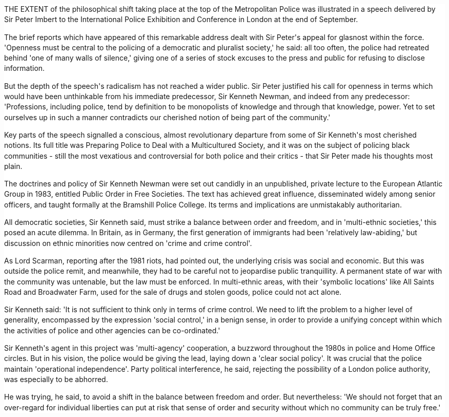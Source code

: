 THE EXTENT of the philosophical shift taking place at the top of the Metropolitan Police was illustrated in a speech delivered by Sir Peter Imbert to the International Police Exhibition and Conference in London at the end of September.

The brief reports which have appeared of this remarkable address dealt with Sir Peter's appeal for glasnost within the force.
'Openness must be central to the policing of a democratic and pluralist society,' he said: all too often, the police had retreated behind 'one of many walls of silence,' giving one of a series of stock excuses to the press and public for refusing to disclose information.

But the depth of the speech's radicalism has not reached a wider public.
Sir Peter justified his call for openness in terms which would have been unthinkable from his immediate predecessor, Sir Kenneth Newman, and indeed from any predecessor: 'Professions, including police, tend by definition to be monopolists of knowledge and through that knowledge, power.
Yet to set ourselves up in such a manner contradicts our cherished notion of being part of the community.'

Key parts of the speech signalled a conscious, almost revolutionary departure from some of Sir Kenneth's most cherished notions.
Its full title was Preparing Police to Deal with a Multicultured Society, and it was on the subject of policing black communities - still the most vexatious and controversial for both police and their critics - that Sir Peter made his thoughts most plain.

The doctrines and policy of Sir Kenneth Newman were set out candidly in an unpublished, private lecture to the European Atlantic Group in 1983, entitled Public Order in Free Societies.
The text has achieved great influence, disseminated widely among senior officers, and taught formally at the Bramshill Police College.
Its terms and implications are unmistakably authoritarian.

All democratic societies, Sir Kenneth said, must strike a balance between order and freedom, and in 'multi-ethnic societies,' this posed an acute dilemma.
In Britain, as in Germany, the first generation of immigrants had been 'relatively law-abiding,' but discussion on ethnic minorities now centred on 'crime and crime control'.

As Lord Scarman, reporting after the 1981 riots, had pointed out, the underlying crisis was social and economic.
But this was outside the police remit, and meanwhile, they had to be careful not to jeopardise public tranquillity.
A permanent state of war with the community was untenable, but the law must be enforced.
In multi-ethnic areas, with their 'symbolic locations' like All Saints Road and Broadwater Farm, used for the sale of drugs and stolen goods, police could not act alone.

Sir Kenneth said: 'It is not sufficient to think only in terms of crime control.
We need to lift the problem to a higher level of generality, encompassed by the expression 'social control,' in a benign sense, in order to provide a unifying concept within which the activities of police and other agencies can be co-ordinated.'

Sir Kenneth's agent in this project was 'multi-agency' cooperation, a buzzword throughout the 1980s in police and Home Office circles.
But in his vision, the police would be giving the lead, laying down a 'clear social policy'.
It was crucial that the police maintain 'operational independence'.
Party political interference, he said, rejecting the possibility of a London police authority, was especially to be abhorred.

He was trying, he said, to avoid a shift in the balance between freedom and order.
But nevertheless: 'We should not forget that an over-regard for individual liberties can put at risk that sense of order and security without which no community can be truly free.'
